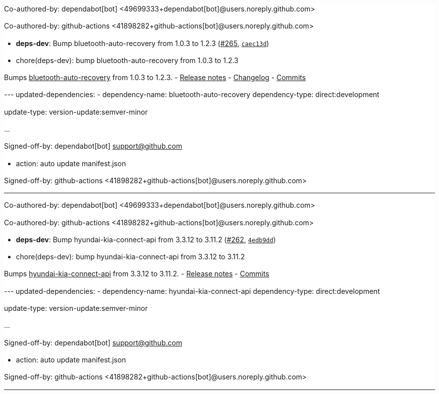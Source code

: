 Co-authored-by: dependabot[bot] <49699333+dependabot[bot]@users.noreply.github.com>

Co-authored-by: github-actions <41898282+github-actions[bot]@users.noreply.github.com>

- **deps-dev**: Bump bluetooth-auto-recovery from 1.0.3 to 1.2.3
  ([#265](https://github.com/fhempy/fhempy/pull/265),
  [`caec13d`](https://github.com/fhempy/fhempy/commit/caec13dd1f32389ded8f24397efc218df6b70de2))

* chore(deps-dev): bump bluetooth-auto-recovery from 1.0.3 to 1.2.3

Bumps [bluetooth-auto-recovery](https://github.com/bluetooth-devices/bluetooth-auto-recovery) from
  1.0.3 to 1.2.3. - [Release
  notes](https://github.com/bluetooth-devices/bluetooth-auto-recovery/releases) -
  [Changelog](https://github.com/Bluetooth-Devices/bluetooth-auto-recovery/blob/main/CHANGELOG.md) -
  [Commits](https://github.com/bluetooth-devices/bluetooth-auto-recovery/compare/v1.0.3...v1.2.3)

--- updated-dependencies: - dependency-name: bluetooth-auto-recovery dependency-type:
  direct:development

update-type: version-update:semver-minor

...

Signed-off-by: dependabot[bot] <support@github.com>

* action: auto update manifest.json

Signed-off-by: github-actions <41898282+github-actions[bot]@users.noreply.github.com>

---------

Co-authored-by: dependabot[bot] <49699333+dependabot[bot]@users.noreply.github.com>

Co-authored-by: github-actions <41898282+github-actions[bot]@users.noreply.github.com>

- **deps-dev**: Bump hyundai-kia-connect-api from 3.3.12 to 3.11.2
  ([#262](https://github.com/fhempy/fhempy/pull/262),
  [`4edb9dd`](https://github.com/fhempy/fhempy/commit/4edb9dd0f8792f9728858470e385989718b74eb0))

* chore(deps-dev): bump hyundai-kia-connect-api from 3.3.12 to 3.11.2

Bumps [hyundai-kia-connect-api](https://github.com/fuatakgun/hyundai_kia_connect_api) from 3.3.12 to
  3.11.2. - [Release notes](https://github.com/fuatakgun/hyundai_kia_connect_api/releases) -
  [Commits](https://github.com/fuatakgun/hyundai_kia_connect_api/compare/v3.3.12...v3.11.2)

--- updated-dependencies: - dependency-name: hyundai-kia-connect-api dependency-type:
  direct:development

update-type: version-update:semver-minor

...

Signed-off-by: dependabot[bot] <support@github.com>

* action: auto update manifest.json

Signed-off-by: github-actions <41898282+github-actions[bot]@users.noreply.github.com>

---------
